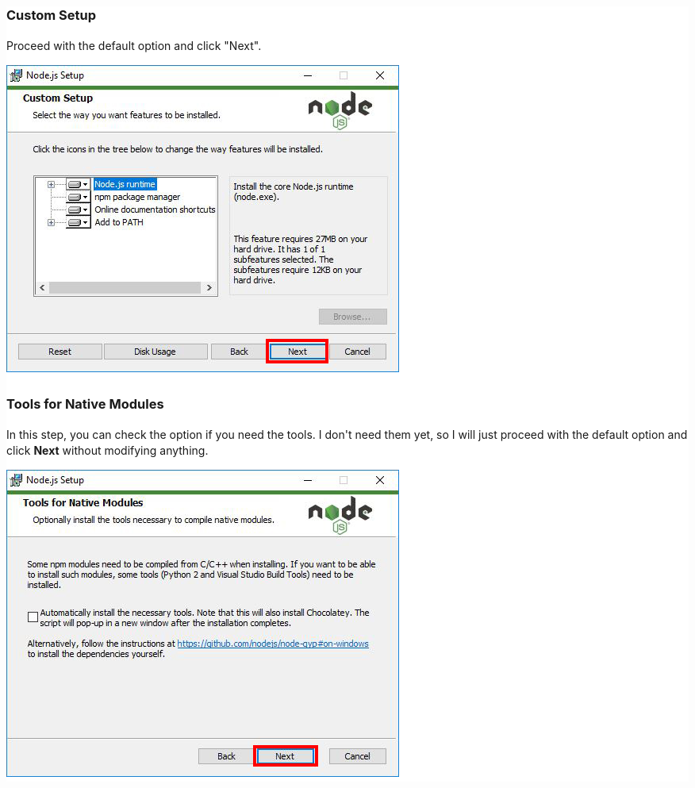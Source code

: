 ### Custom Setup
Proceed with the default option and click "Next". 


![Custom Setup](/assets/images/posts/2020-02-08-install-node-windows/custom-setup.jpg)

### Tools for Native Modules
In this step, you can check the option if you need the tools.  I don't need them yet, so I will just proceed with the default option and click **Next** without modifying anything. 

![Tools for native modules option](/assets/images/posts/2020-02-08-install-node-windows/native-tools.jpg)
